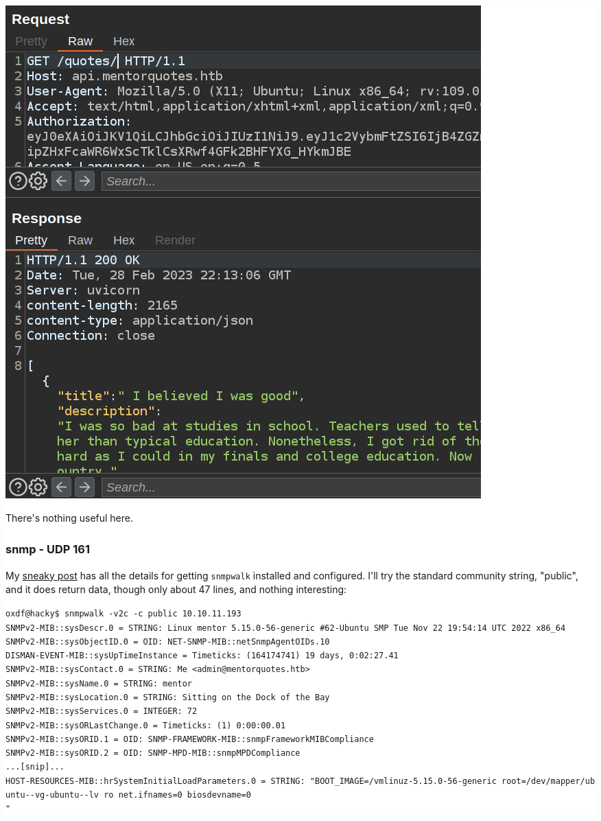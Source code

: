 ![](/img/image-20230228171310349.png)

There's nothing useful here.

### snmp - UDP 161

My [sneaky post](/htb-sneaky.md#snmp---udp-161) has all the
details for getting `snmpwalk` installed and configured. I'll try the
standard community string, "public", and it does return data, though
only about 47 lines, and nothing interesting:



    oxdf@hacky$ snmpwalk -v2c -c public 10.10.11.193
    SNMPv2-MIB::sysDescr.0 = STRING: Linux mentor 5.15.0-56-generic #62-Ubuntu SMP Tue Nov 22 19:54:14 UTC 2022 x86_64
    SNMPv2-MIB::sysObjectID.0 = OID: NET-SNMP-MIB::netSnmpAgentOIDs.10
    DISMAN-EVENT-MIB::sysUpTimeInstance = Timeticks: (164174741) 19 days, 0:02:27.41
    SNMPv2-MIB::sysContact.0 = STRING: Me <admin@mentorquotes.htb>
    SNMPv2-MIB::sysName.0 = STRING: mentor
    SNMPv2-MIB::sysLocation.0 = STRING: Sitting on the Dock of the Bay
    SNMPv2-MIB::sysServices.0 = INTEGER: 72
    SNMPv2-MIB::sysORLastChange.0 = Timeticks: (1) 0:00:00.01
    SNMPv2-MIB::sysORID.1 = OID: SNMP-FRAMEWORK-MIB::snmpFrameworkMIBCompliance
    SNMPv2-MIB::sysORID.2 = OID: SNMP-MPD-MIB::snmpMPDCompliance
    ...[snip]...
    HOST-RESOURCES-MIB::hrSystemInitialLoadParameters.0 = STRING: "BOOT_IMAGE=/vmlinuz-5.15.0-56-generic root=/dev/mapper/ubuntu--vg-ubuntu--lv ro net.ifnames=0 biosdevname=0
    "